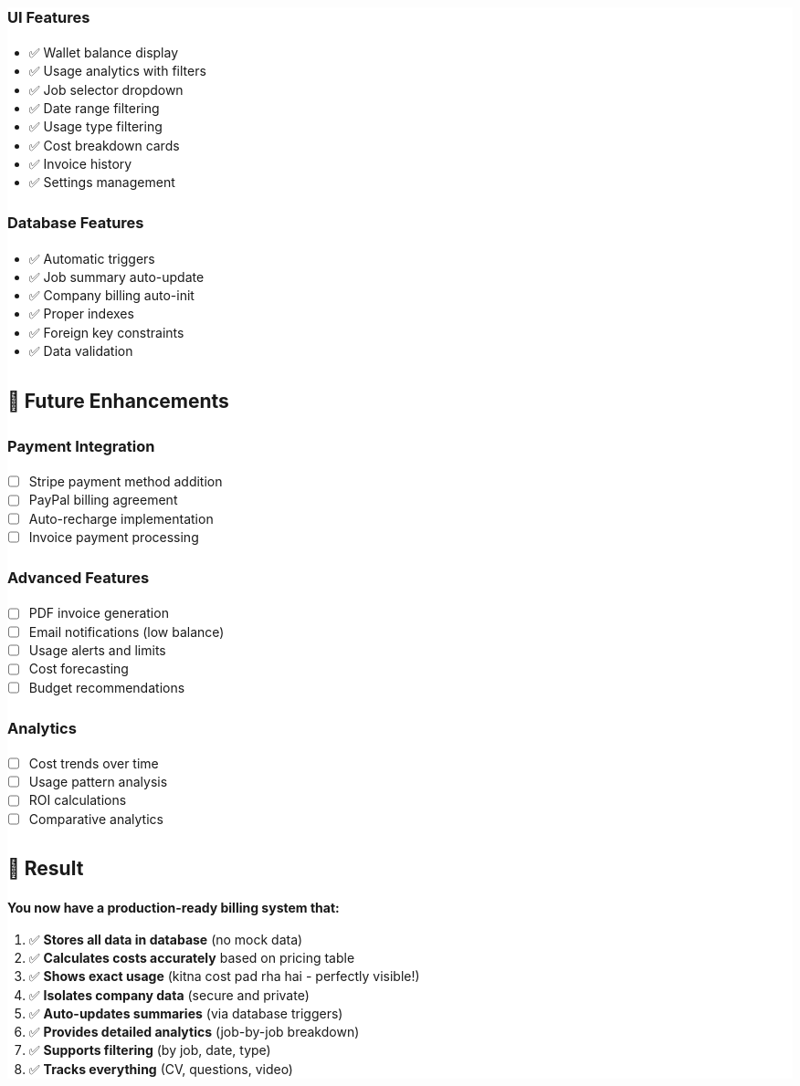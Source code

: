 ### UI Features
- ✅ Wallet balance display
- ✅ Usage analytics with filters
- ✅ Job selector dropdown
- ✅ Date range filtering
- ✅ Usage type filtering
- ✅ Cost breakdown cards
- ✅ Invoice history
- ✅ Settings management

### Database Features
- ✅ Automatic triggers
- ✅ Job summary auto-update
- ✅ Company billing auto-init
- ✅ Proper indexes
- ✅ Foreign key constraints
- ✅ Data validation

## 🔮 Future Enhancements

### Payment Integration
- [ ] Stripe payment method addition
- [ ] PayPal billing agreement
- [ ] Auto-recharge implementation
- [ ] Invoice payment processing

### Advanced Features
- [ ] PDF invoice generation
- [ ] Email notifications (low balance)
- [ ] Usage alerts and limits
- [ ] Cost forecasting
- [ ] Budget recommendations

### Analytics
- [ ] Cost trends over time
- [ ] Usage pattern analysis
- [ ] ROI calculations
- [ ] Comparative analytics

## 🎉 Result

**You now have a production-ready billing system that:**

1. ✅ **Stores all data in database** (no mock data)
2. ✅ **Calculates costs accurately** based on pricing table
3. ✅ **Shows exact usage** (kitna cost pad rha hai - perfectly visible!)
4. ✅ **Isolates company data** (secure and private)
5. ✅ **Auto-updates summaries** (via database triggers)
6. ✅ **Provides detailed analytics** (job-by-job breakdown)
7. ✅ **Supports filtering** (by job, date, type)
8. ✅ **Tracks everything** (CV, questions, video)

